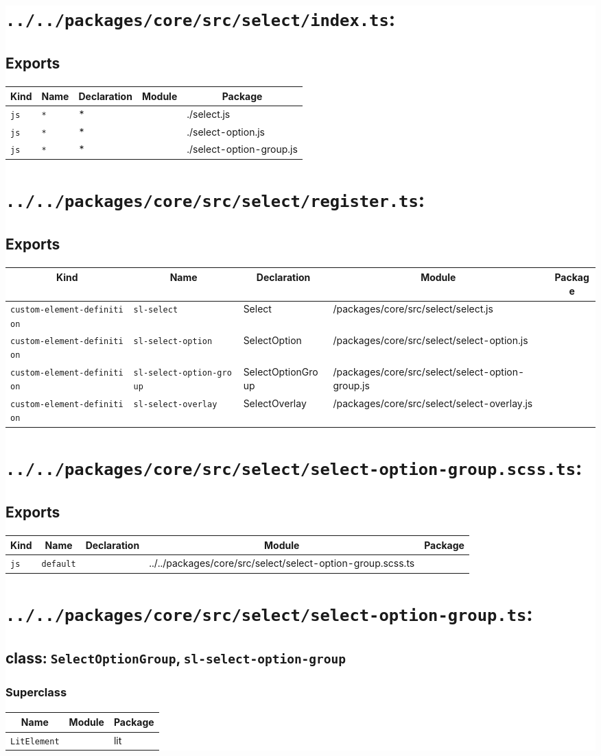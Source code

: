 # `../../packages/core/src/select/index.ts`:

## Exports

| Kind | Name | Declaration | Module | Package                  |
| ---- | ---- | ----------- | ------ | ------------------------ |
| `js` | `*`  | *           |        | ./select.js              |
| `js` | `*`  | *           |        | ./select-option.js       |
| `js` | `*`  | *           |        | ./select-option-group.js |

# `../../packages/core/src/select/register.ts`:

## Exports

| Kind                        | Name                     | Declaration       | Module                                           | Package |
| --------------------------- | ------------------------ | ----------------- | ------------------------------------------------ | ------- |
| `custom-element-definition` | `sl-select`              | Select            | /packages/core/src/select/select.js              |         |
| `custom-element-definition` | `sl-select-option`       | SelectOption      | /packages/core/src/select/select-option.js       |         |
| `custom-element-definition` | `sl-select-option-group` | SelectOptionGroup | /packages/core/src/select/select-option-group.js |         |
| `custom-element-definition` | `sl-select-overlay`      | SelectOverlay     | /packages/core/src/select/select-overlay.js      |         |

# `../../packages/core/src/select/select-option-group.scss.ts`:

## Exports

| Kind | Name      | Declaration | Module                                                     | Package |
| ---- | --------- | ----------- | ---------------------------------------------------------- | ------- |
| `js` | `default` |             | ../../packages/core/src/select/select-option-group.scss.ts |         |

# `../../packages/core/src/select/select-option-group.ts`:

## class: `SelectOptionGroup`, `sl-select-option-group`

### Superclass

| Name         | Module | Package |
| ------------ | ------ | ------- |
| `LitElement` |        | lit     |
